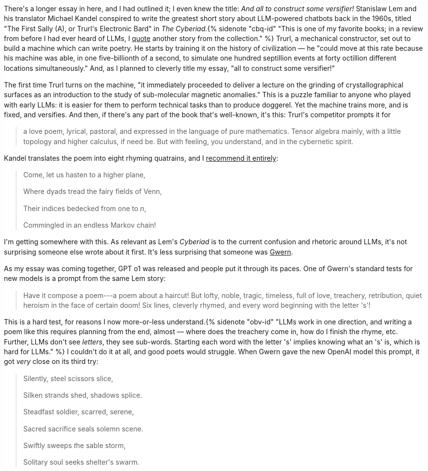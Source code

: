 There's a longer essay in here, and I had outlined it; I even knew the title: *And all to construct some versifier!* Stanislaw Lem and his translator Michael Kandel conspired to write the greatest short story about LLM-powered chatbots back in the 1960s, titled "The First Sally (A), or Trurl's Electronic Bard" in *The Cyberiad.*{% sidenote "cbq-id" "This is one of my favorite books; in a review from before I had ever heard of LLMs, I [quote](https://jablevine.com/older/july_2021#books) another story from the collection." %} Trurl, a mechanical constructor, set out to build a machine which can write poetry. He starts by training it on the history of civilization — he "could move at this rate because his machine was able, in one five-billionth of a second, to simulate one hundred septillion events at forty octillion different locations simultaneously." And, as I planned to cleverly title my essay, "all to construct some versifier!"

The first time Trurl turns on the machine, "it immediately proceeded to deliver a lecture on the grinding of crystallographical surfaces as an introduction to the study of sub-molecular magnetic anomalies." This is a puzzle familiar to anyone who played with early LLMs: it is easier for them to perform technical tasks than to produce doggerel. Yet the machine trains more, and is fixed, and versifies. And then, if there's any part of the book that's well-known, it's this: Trurl's competitor prompts it for

> a love poem, lyrical, pastoral, and expressed in the language of pure mathematics. Tensor algebra mainly, with a little topology and higher calculus, if need be. But with feeling, you understand, and in the cybernetic spirit.

Kandel translates the poem into eight rhyming quatrains, and I [recommend it entirely](https://www.cse.wustl.edu/~jbuhler/cyberiad.html): 

> Come, let us hasten to a higher plane,
> 
> Where dyads tread the fairy fields of Venn,
> 
> Their indices bedecked from one to *n*,
> 
> Commingled in an endless Markov chain!

I'm getting somewhere with this. As relevant as Lem's *Cyberiad* is to the current confusion and rhetoric around LLMs, it's not surprising someone else wrote about it first. It's less surprising that someone was [Gwern](https://gwern.net/gpt-3#stanislaw-lems-cyberiad).

As my essay was coming together, GPT o1 was released and people put it through its paces. One of Gwern's standard tests for new models is a prompt from the same Lem story: 

> Have it compose a poem---a poem about a haircut! But lofty, noble, tragic, timeless, full of love, treachery, retribution, quiet heroism in the face of certain doom! Six lines, cleverly rhymed, and every word beginning with the letter 's'!

This is a hard test, for reasons I now more-or-less understand.{% sidenote "obv-id" "LLMs work in one direction, and writing a poem like this requires planning from the end, almost — where does the treachery come in, how do I finish the rhyme, etc. Further, LLMs don't see *letters*, they see sub-words. Starting each word with the letter 's' implies knowing what an 's' is, which is hard for LLMs." %} I couldn't do it at all, and good poets would struggle. When Gwern gave the new OpenAI model this prompt, it got *very* close on its third try: 

> Silently, steel scissors slice, 
> 
> Silken strands shed, shadows splice.
> 
> Steadfast soldier, scarred, serene,
> 
> Sacred sacrifice seals solemn scene.
> 
> Swiftly sweeps *t*he sable storm,
> 
> Solitary soul seeks shelter's swarm.
